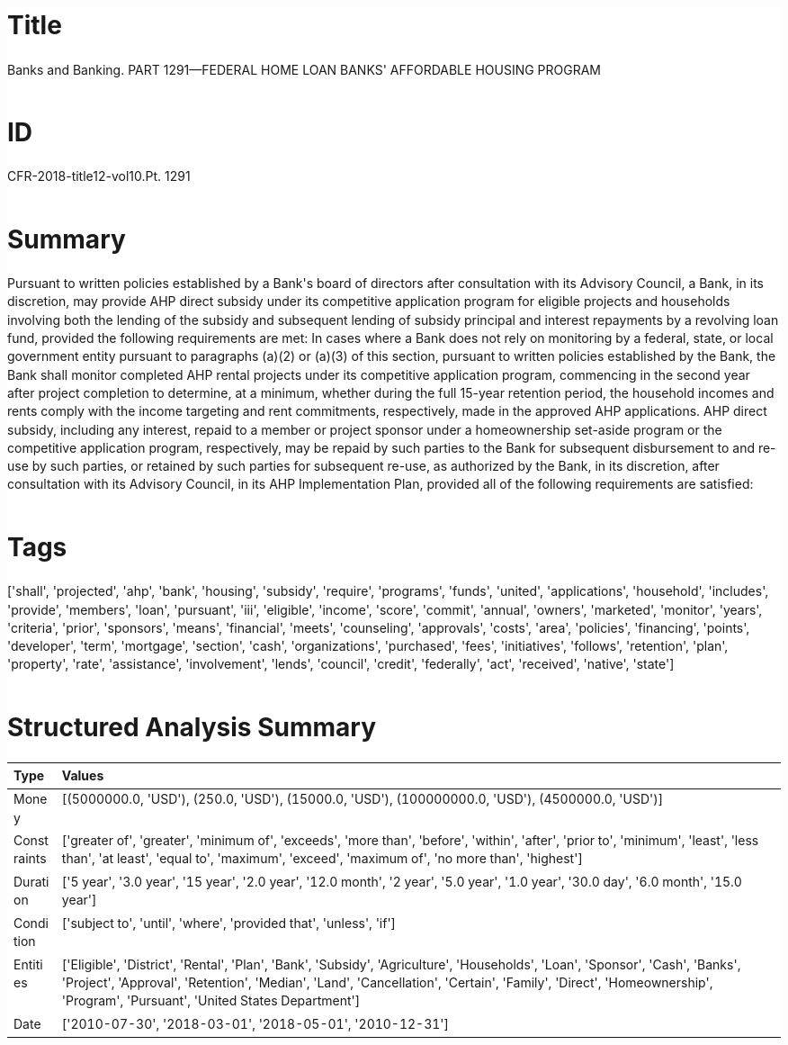 # Title

 Banks and Banking. PART 1291—FEDERAL HOME LOAN BANKS' AFFORDABLE HOUSING PROGRAM


# ID

 CFR-2018-title12-vol10.Pt. 1291


# Summary

Pursuant to written policies established by a Bank's board of directors after consultation with its Advisory Council, a Bank, in its discretion, may provide AHP direct subsidy under its competitive application program for eligible projects and households involving both the lending of the subsidy and subsequent lending of subsidy principal and interest repayments by a revolving loan fund, provided the following requirements are met:
In cases where a Bank does not rely on monitoring by a federal, state, or local government entity pursuant to paragraphs (a)(2) or (a)(3) of this section, pursuant to written policies established by the Bank, the Bank shall monitor completed AHP rental projects under its competitive application program, commencing in the second year after project completion to determine, at a minimum, whether during the full 15-year retention period, the household incomes and rents comply with the income targeting and rent commitments, respectively, made in the approved AHP applications.
AHP direct subsidy, including any interest, repaid to a member or project sponsor under a homeownership set-aside program or the competitive application program, respectively, may be repaid by such parties to the Bank for subsequent disbursement to and re-use by such parties, or retained by such parties for subsequent re-use, as authorized by the Bank, in its discretion, after consultation with its Advisory Council, in its AHP Implementation Plan, provided all of the following requirements are satisfied:


# Tags

['shall', 'projected', 'ahp', 'bank', 'housing', 'subsidy', 'require', 'programs', 'funds', 'united', 'applications', 'household', 'includes', 'provide', 'members', 'loan', 'pursuant', 'iii', 'eligible', 'income', 'score', 'commit', 'annual', 'owners', 'marketed', 'monitor', 'years', 'criteria', 'prior', 'sponsors', 'means', 'financial', 'meets', 'counseling', 'approvals', 'costs', 'area', 'policies', 'financing', 'points', 'developer', 'term', 'mortgage', 'section', 'cash', 'organizations', 'purchased', 'fees', 'initiatives', 'follows', 'retention', 'plan', 'property', 'rate', 'assistance', 'involvement', 'lends', 'council', 'credit', 'federally', 'act', 'received', 'native', 'state']


# Structured Analysis Summary

| Type        | Values                                                                                                                                                                                                                                                                                                  |
|:------------|:--------------------------------------------------------------------------------------------------------------------------------------------------------------------------------------------------------------------------------------------------------------------------------------------------------|
| Money       | [(5000000.0, 'USD'), (250.0, 'USD'), (15000.0, 'USD'), (100000000.0, 'USD'), (4500000.0, 'USD')]                                                                                                                                                                                                        |
| Constraints | ['greater of', 'greater', 'minimum of', 'exceeds', 'more than', 'before', 'within', 'after', 'prior to', 'minimum', 'least', 'less than', 'at least', 'equal to', 'maximum', 'exceed', 'maximum of', 'no more than', 'highest']                                                                         |
| Duration    | ['5 year', '3.0 year', '15 year', '2.0 year', '12.0 month', '2 year', '5.0 year', '1.0 year', '30.0 day', '6.0 month', '15.0 year']                                                                                                                                                                     |
| Condition   | ['subject to', 'until', 'where', 'provided that', 'unless', 'if']                                                                                                                                                                                                                                       |
| Entities    | ['Eligible', 'District', 'Rental', 'Plan', 'Bank', 'Subsidy', 'Agriculture', 'Households', 'Loan', 'Sponsor', 'Cash', 'Banks', 'Project', 'Approval', 'Retention', 'Median', 'Land', 'Cancellation', 'Certain', 'Family', 'Direct', 'Homeownership', 'Program', 'Pursuant', 'United States Department'] |
| Date        | ['2010-07-30', '2018-03-01', '2018-05-01', '2010-12-31']                                                                                                                                                                                                                                                |
